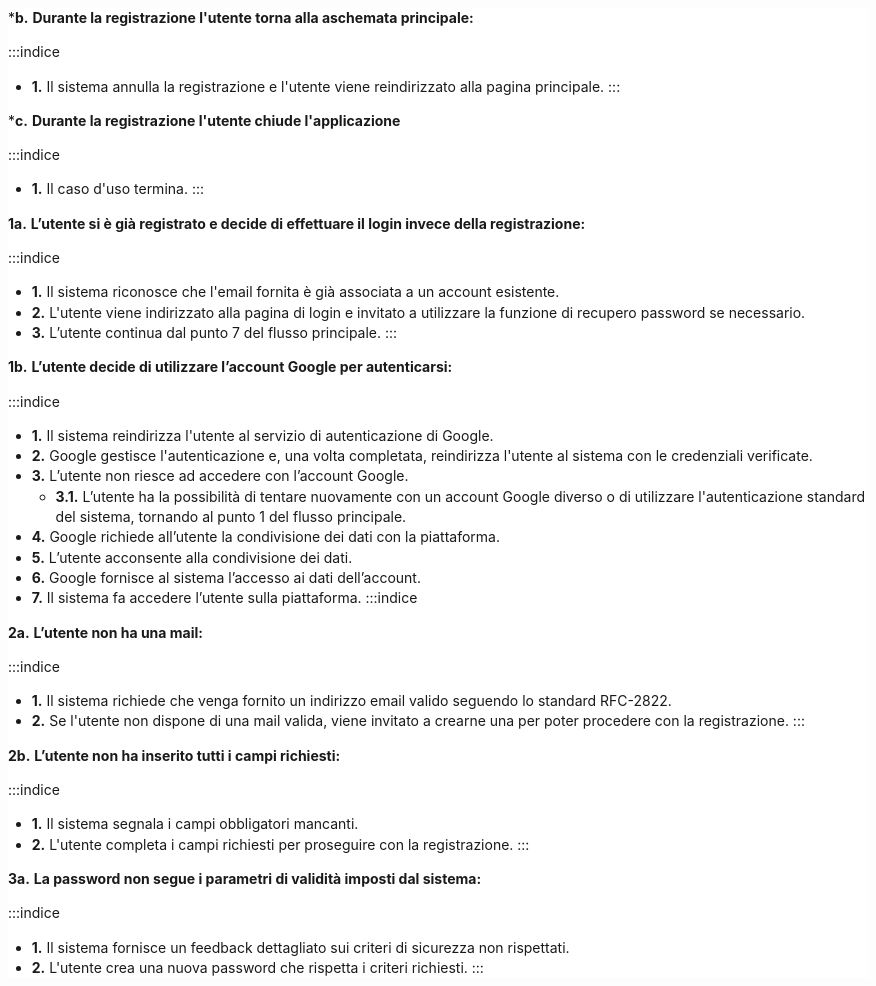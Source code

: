 ***b.** **Durante la registrazione l'utente torna alla aschemata principale:**

:::indice
   - **1.** Il sistema annulla la registrazione e l'utente viene reindirizzato alla pagina principale.
:::

***c.** **Durante la registrazione l'utente chiude l'applicazione**

:::indice
   - **1.** Il caso d'uso termina.
:::

**1a.** **L’utente si è già registrato e decide di effettuare il login invece della registrazione:**

:::indice
   - **1.** Il sistema riconosce che l'email fornita è già associata a un account esistente.
   - **2.** L'utente viene indirizzato alla pagina di login e invitato a utilizzare la funzione di recupero password se necessario.
   - **3.** L’utente continua dal punto 7 del flusso principale.
:::

**1b.** **L’utente decide di utilizzare l’account Google per autenticarsi:**

:::indice
   - **1.** Il sistema reindirizza l'utente al servizio di autenticazione di Google.
   - **2.** Google gestisce l'autenticazione e, una volta completata, reindirizza l'utente al sistema con le credenziali verificate.
   - **3.** L’utente non riesce ad accedere con l’account Google.
       - **3.1.** L’utente ha la possibilità di tentare nuovamente con un account Google diverso o di utilizzare l'autenticazione standard del sistema, tornando al punto 1 del flusso principale.
   - **4.** Google richiede all’utente la condivisione dei dati con la piattaforma.
   - **5.** L’utente acconsente alla condivisione dei dati.
   - **6.** Google fornisce al sistema l’accesso ai dati dell’account.
   - **7.** Il sistema fa accedere l’utente sulla piattaforma.
:::indice

**2a.** **L’utente non ha una mail:**

:::indice
   - **1.** Il sistema richiede che venga fornito un indirizzo email valido seguendo lo standard RFC-2822.
   - **2.** Se l'utente non dispone di una mail valida, viene invitato a crearne una per poter procedere con la registrazione.
:::

**2b.** **L’utente non ha inserito tutti i campi richiesti:**

:::indice
   - **1.** Il sistema segnala i campi obbligatori mancanti.
   - **2.** L'utente completa i campi richiesti per proseguire con la registrazione.
:::

**3a.** **La password non segue i parametri di validità imposti dal sistema:**

:::indice
   - **1.** Il sistema fornisce un feedback dettagliato sui criteri di sicurezza non rispettati.
   - **2.** L'utente crea una nuova password che rispetta i criteri richiesti.
:::
